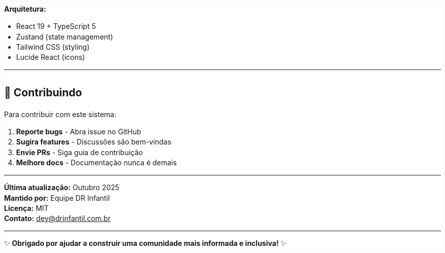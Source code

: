 **Arquitetura:**
- React 19 + TypeScript 5
- Zustand (state management)
- Tailwind CSS (styling)
- Lucide React (icons)

---

## 🤝 Contribuindo

Para contribuir com este sistema:

1. **Reporte bugs** - Abra issue no GitHub
2. **Sugira features** - Discussões são bem-vindas
3. **Envie PRs** - Siga guia de contribuição
4. **Melhore docs** - Documentação nunca é demais

---

**Última atualização:** Outubro 2025  
**Mantido por:** Equipe DR Infantil  
**Licença:** MIT  
**Contato:** dev@drinfantil.com.br

---

✨ **Obrigado por ajudar a construir uma comunidade mais informada e inclusiva!** ✨
